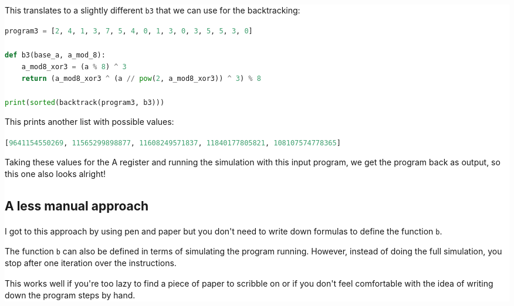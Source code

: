 This translates to a slightly different `b3` that we can use for the backtracking:

```py
program3 = [2, 4, 1, 3, 7, 5, 4, 0, 1, 3, 0, 3, 5, 5, 3, 0]

def b3(base_a, a_mod_8):
    a_mod8_xor3 = (a % 8) ^ 3
    return (a_mod8_xor3 ^ (a // pow(2, a_mod8_xor3)) ^ 3) % 8

print(sorted(backtrack(program3, b3)))
```

This prints another list with possible values:

```py
[9641154550269, 11565299898877, 11608249571837, 11840177805821, 108107574778365]
```

Taking these values for the A register and running the simulation with this input program, we get the program back as output, so this one also looks alright!

## A less manual approach

I got to this approach by using pen and paper but you don't need to write down formulas to define the function `b`.

The function `b` can also be defined in terms of simulating the program running.
However, instead of doing the full simulation, you stop after one iteration over the instructions.

This works well if you're too lazy to find a piece of paper to scribble on or if you don't feel comfortable with the idea of writing down the program steps by hand.

